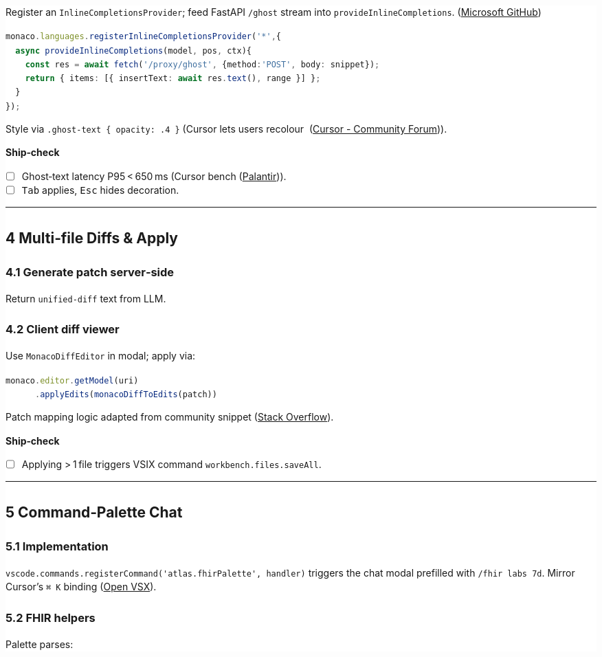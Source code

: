 Register an `InlineCompletionsProvider`; feed FastAPI `/ghost` stream into `provideInlineCompletions`. ([Microsoft GitHub][8])

```ts
monaco.languages.registerInlineCompletionsProvider('*',{
  async provideInlineCompletions(model, pos, ctx){
    const res = await fetch('/proxy/ghost', {method:'POST', body: snippet});
    return { items: [{ insertText: await res.text(), range }] };
  }
});
```

Style via `.ghost-text { opacity: .4 }` (Cursor lets users recolour  ([Cursor - Community Forum][9])).

**Ship‑check**

* [ ] Ghost‑text latency P95 < 650 ms (Cursor bench ([Palantir][10])).
* [ ] <kbd>Tab</kbd> applies, <kbd>Esc</kbd> hides decoration.

---

## 4 Multi‑file Diffs & Apply

### 4.1 Generate patch server‑side

Return `unified‑diff` text from LLM.

### 4.2 Client diff viewer

Use `MonacoDiffEditor` in modal; apply via:

```ts
monaco.editor.getModel(uri)
      .applyEdits(monacoDiffToEdits(patch))
```

Patch mapping logic adapted from community snippet ([Stack Overflow][5]).

**Ship‑check**

* [ ] Applying > 1 file triggers VSIX command `workbench.files.saveAll`.

---

## 5 Command‑Palette Chat

### 5.1 Implementation

`vscode.commands.registerCommand('atlas.fhirPalette', handler)` triggers the chat modal prefilled with `/fhir labs 7d`. Mirror Cursor’s `⌘ K` binding ([Open VSX][4]).

### 5.2 FHIR helpers

Palette parses:


[1]: https://www.cursor.com/features?utm_source=chatgpt.com "Features | Cursor - The AI Code Editor"
[2]: https://forum.cursor.com/t/how-the-f-do-i-remove-this-inline-suggest-thing/36286?utm_source=chatgpt.com "How the F do i remove this inline suggest thing?! - Discussion - Cursor"
[3]: https://docs.cursor.com/chat/overview?utm_source=chatgpt.com "Overview - Cursor"
[4]: https://open-vsx.org/?utm_source=chatgpt.com "Open VSX Registry"
[5]: https://stackoverflow.com/questions/70765928/is-there-a-way-to-determine-if-the-model-value-was-changed-programmatically-or-m?utm_source=chatgpt.com "monaco editor - Is there a way to determine if the model value was ..."
[6]: https://www.apollographql.com/docs/react/caching/overview?utm_source=chatgpt.com "Caching in Apollo Client - Apollo GraphQL Docs"
[7]: https://code.visualstudio.com/api/extension-guides/webview?utm_source=chatgpt.com "Webview API | Visual Studio Code Extension API"
[8]: https://microsoft.github.io/monaco-editor/typedoc/interfaces/languages.InlineCompletion.html?utm_source=chatgpt.com "InlineCompletion | Monaco Editor API - Microsoft Open Source"
[9]: https://forum.cursor.com/t/how-to-change-suggestions-color/7395?utm_source=chatgpt.com "How to change suggestions color? - Cursor - Community Forum"
[10]: https://palantir.com/docs/foundry/api/general/overview/introduction//?utm_source=chatgpt.com "Introduction • API Reference - Palantir"
[11]: https://fhir.epic.com/Documentation?utm_source=chatgpt.com "Documentation - Epic on FHIR"
[12]: https://istio.io/latest/docs/ops/configuration/mesh/app-health-check/?utm_source=chatgpt.com "Health Checking of Istio Services"